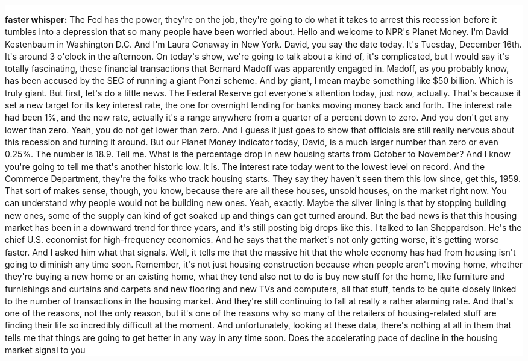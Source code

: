 ----

**faster whisper:**
The Fed has the power, they're on the job, they're going to do what it takes to arrest
this recession before it tumbles into a depression that so many people have been worried about.
Hello and welcome to NPR's Planet Money.
I'm David Kestenbaum in Washington D.C.
And I'm Laura Conaway in New York.
David, you say the date today.
It's Tuesday, December 16th.
It's around 3 o'clock in the afternoon.
On today's show, we're going to talk about a kind of, it's complicated, but I would
say it's totally fascinating, these financial transactions that Bernard Madoff was apparently
engaged in.
Madoff, as you probably know, has been accused by the SEC of running a giant Ponzi scheme.
And by giant, I mean maybe something like $50 billion.
Which is truly giant.
But first, let's do a little news.
The Federal Reserve got everyone's attention today, just now, actually.
That's because it set a new target for its key interest rate, the one for overnight
lending for banks moving money back and forth.
The interest rate had been 1%, and the new rate, actually it's a range anywhere from
a quarter of a percent down to zero.
And you don't get any lower than zero.
Yeah, you do not get lower than zero.
And I guess it just goes to show that officials are still really nervous about
this recession and turning it around.
But our Planet Money indicator today, David, is a much larger number than zero
or even 0.25%.
The number is 18.9.
Tell me.
What is the percentage drop in new housing starts from October to November?
And I know you're going to tell me that's another historic low.
It is.
The interest rate today went to the lowest level on record.
And the Commerce Department, they're the folks who track housing starts.
They say they haven't seen them this low since, get this, 1959.
That sort of makes sense, though, you know, because there are all these houses,
unsold houses, on the market right now.
You can understand why people would not be building new ones.
Yeah, exactly.
Maybe the silver lining is that by stopping building new ones, some of the
supply can kind of get soaked up and things can get turned around.
But the bad news is that this housing market has been in a downward trend
for three years, and it's still posting big drops like this.
I talked to Ian Sheppardson.
He's the chief U.S. economist for high-frequency economics.
And he says that the market's not only getting worse, it's getting worse faster.
And I asked him what that signals.
Well, it tells me that the massive hit that the whole economy has had from
housing isn't going to diminish any time soon.
Remember, it's not just housing construction because when people aren't
moving home, whether they're buying a new home or an existing home,
what they tend also not to do is buy new stuff for the home,
like furniture and furnishings and curtains and carpets and new flooring
and new TVs and computers, all that stuff, tends to be quite closely linked
to the number of transactions in the housing market.
And they're still continuing to fall at really a rather alarming rate.
And that's one of the reasons, not the only reason, but it's one of the
reasons why so many of the retailers of housing-related stuff are finding
their life so incredibly difficult at the moment.
And unfortunately, looking at these data, there's nothing at all in them
that tells me that things are going to get better in any way in any time soon.
Does the accelerating pace of decline in the housing market signal to you